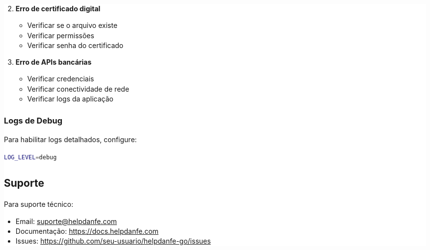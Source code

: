 2. **Erro de certificado digital**
   - Verificar se o arquivo existe
   - Verificar permissões
   - Verificar senha do certificado

3. **Erro de APIs bancárias**
   - Verificar credenciais
   - Verificar conectividade de rede
   - Verificar logs da aplicação

### Logs de Debug

Para habilitar logs detalhados, configure:

```bash
LOG_LEVEL=debug
```

## Suporte

Para suporte técnico:
- Email: suporte@helpdanfe.com
- Documentação: https://docs.helpdanfe.com
- Issues: https://github.com/seu-usuario/helpdanfe-go/issues

